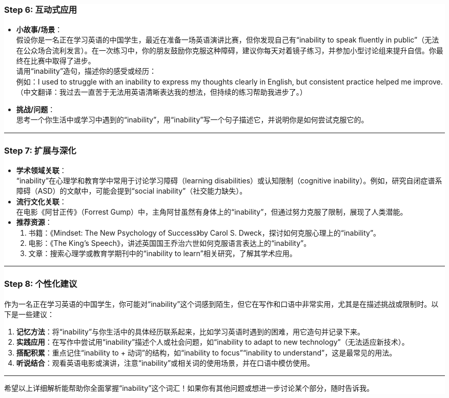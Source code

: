 
### Step 6: 互动式应用
- **小故事/场景**：  
  假设你是一名正在学习英语的中国学生，最近在准备一场英语演讲比赛，但你发现自己有“inability to speak fluently in public”（无法在公众场合流利发言）。在一次练习中，你的朋友鼓励你克服这种障碍，建议你每天对着镜子练习，并参加小型讨论组来提升自信。你最终在比赛中取得了进步。  
  请用“inability”造句，描述你的感受或经历：  
  例如：I used to struggle with an inability to express my thoughts clearly in English, but consistent practice helped me improve.  
  （中文翻译：我过去一直苦于无法用英语清晰表达我的想法，但持续的练习帮助我进步了。）

- **挑战/问题**：  
  思考一个你生活中或学习中遇到的“inability”，用“inability”写一个句子描述它，并说明你是如何尝试克服它的。

---

### Step 7: 扩展与深化
- **学术领域关联**：  
  “inability”在心理学和教育学中常用于讨论学习障碍（learning disabilities）或认知限制（cognitive inability）。例如，研究自闭症谱系障碍（ASD）的文献中，可能会提到“social inability”（社交能力缺失）。
- **流行文化关联**：  
  在电影《阿甘正传》（Forrest Gump）中，主角阿甘虽然有身体上的“inability”，但通过努力克服了限制，展现了人类潜能。
- **推荐资源**：  
  1. 书籍：《Mindset: The New Psychology of Success》by Carol S. Dweck，探讨如何克服心理上的“inability”。  
  2. 电影：《The King’s Speech》，讲述英国国王乔治六世如何克服语言表达上的“inability”。  
  3. 文章：搜索心理学或教育学期刊中的“inability to learn”相关研究，了解其学术应用。

---

### Step 8: 个性化建议
作为一名正在学习英语的中国学生，你可能对“inability”这个词感到陌生，但它在写作和口语中非常实用，尤其是在描述挑战或限制时。以下是一些建议：  
1. **记忆方法**：将“inability”与你生活中的具体经历联系起来，比如学习英语时遇到的困难，用它造句并记录下来。  
2. **实践应用**：在写作中尝试用“inability”描述个人或社会问题，如“inability to adapt to new technology”（无法适应新技术）。  
3. **搭配积累**：重点记住“inability to + 动词”的结构，如“inability to focus”“inability to understand”，这是最常见的用法。  
4. **听说结合**：观看英语电影或演讲，注意“inability”或相关词的使用场景，并在口语中模仿使用。

---

希望以上详细解析能帮助你全面掌握“inability”这个词汇！如果你有其他问题或想进一步讨论某个部分，随时告诉我。